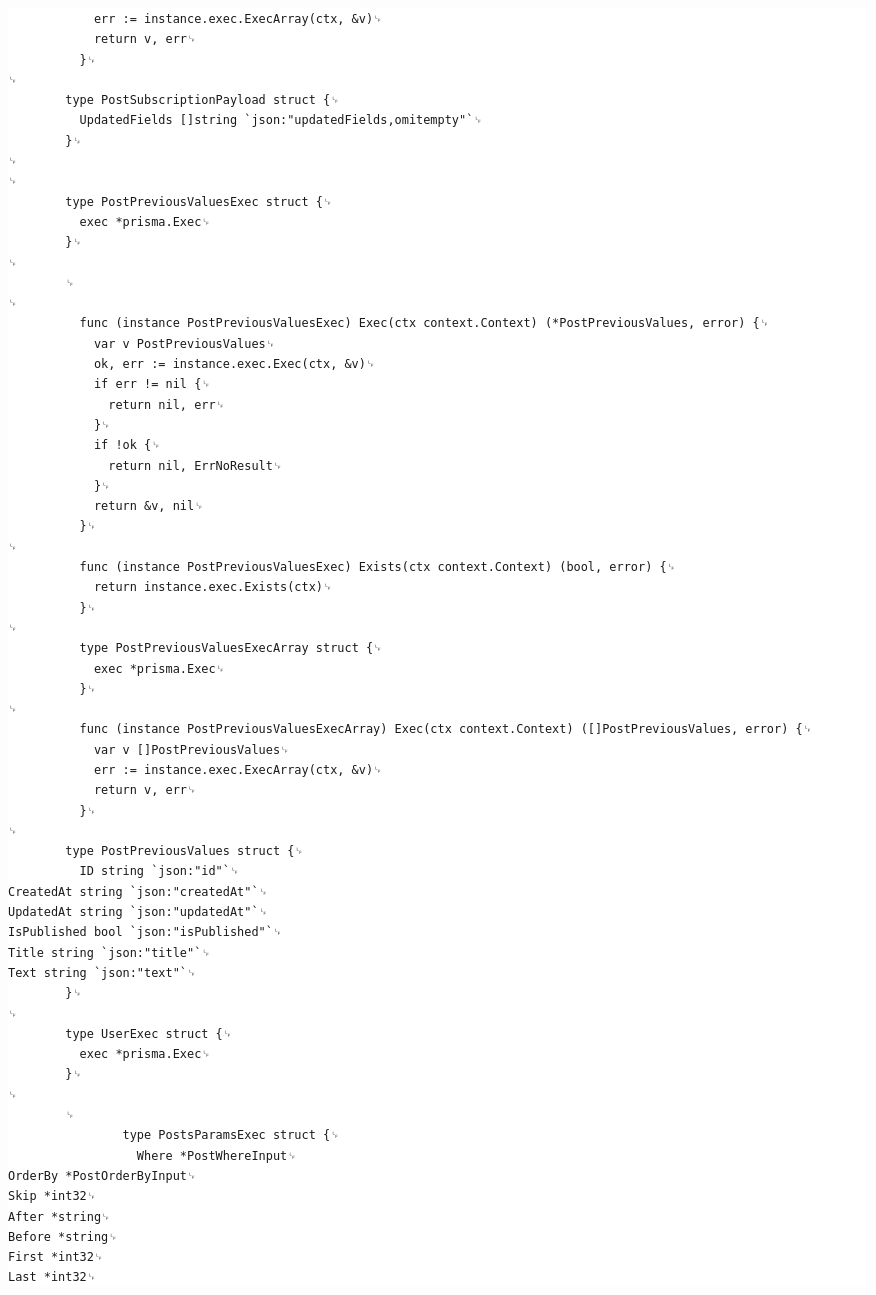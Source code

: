                 err := instance.exec.ExecArray(ctx, &v)␊
                return v, err␊
              }␊
    ␊
            type PostSubscriptionPayload struct {␊
              UpdatedFields []string `json:"updatedFields,omitempty"`␊
            }␊
    ␊
    ␊
            type PostPreviousValuesExec struct {␊
              exec *prisma.Exec␊
            }␊
    ␊
            ␊
    ␊
              func (instance PostPreviousValuesExec) Exec(ctx context.Context) (*PostPreviousValues, error) {␊
                var v PostPreviousValues␊
                ok, err := instance.exec.Exec(ctx, &v)␊
                if err != nil {␊
                  return nil, err␊
                }␊
                if !ok {␊
                  return nil, ErrNoResult␊
                }␊
                return &v, nil␊
              }␊
    ␊
              func (instance PostPreviousValuesExec) Exists(ctx context.Context) (bool, error) {␊
                return instance.exec.Exists(ctx)␊
              }␊
    ␊
              type PostPreviousValuesExecArray struct {␊
                exec *prisma.Exec␊
              }␊
    ␊
              func (instance PostPreviousValuesExecArray) Exec(ctx context.Context) ([]PostPreviousValues, error) {␊
                var v []PostPreviousValues␊
                err := instance.exec.ExecArray(ctx, &v)␊
                return v, err␊
              }␊
    ␊
            type PostPreviousValues struct {␊
              ID string `json:"id"`␊
    CreatedAt string `json:"createdAt"`␊
    UpdatedAt string `json:"updatedAt"`␊
    IsPublished bool `json:"isPublished"`␊
    Title string `json:"title"`␊
    Text string `json:"text"`␊
            }␊
    ␊
            type UserExec struct {␊
              exec *prisma.Exec␊
            }␊
    ␊
            ␊
                    type PostsParamsExec struct {␊
                      Where *PostWhereInput␊
    OrderBy *PostOrderByInput␊
    Skip *int32␊
    After *string␊
    Before *string␊
    First *int32␊
    Last *int32␊